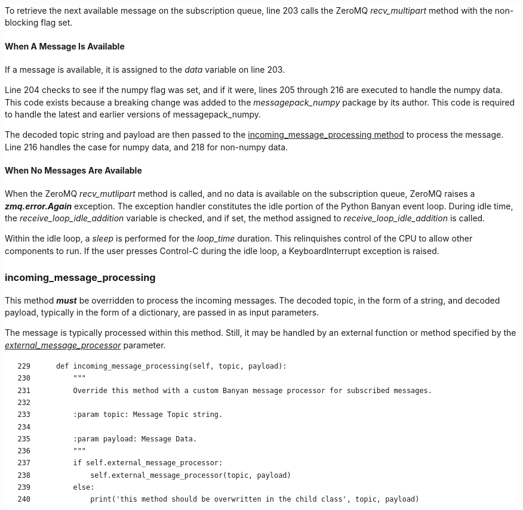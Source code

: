 To retrieve the next available
 message on the subscription queue, line 203 calls the ZeroMQ *recv_multipart* method with the
non-blocking flag set.

#### When A Message Is Available
If a message is available, it is assigned to the *data* variable on line 203.

Line 204 checks to see if the numpy flag was set, and if it were, lines 205
through 216 are executed to handle the numpy data.
This code exists because a breaking change was added to the *messagepack_numpy*
package by its author. This code is required to handle the latest and earlier versions of
messagepack_numpy.

The decoded topic string and payload are then passed to the
[incoming_message_processing method](#incoming_message_processing)
 to process the message. Line 216 handles the case for numpy data,
and 218 for non-numpy data.

#### When No Messages Are Available

When the ZeroMQ *recv_mutlipart* method is called, and no data
 is available on the subscription queue, ZeroMQ raises a ***zmq.error.Again*** exception.
 The exception handler constitutes the idle portion of the Python Banyan event loop.
 During idle time, the
*receive_loop_idle_addition* variable is checked, and if set, the method assigned to
*receive_loop_idle_addition* is called.

Within the idle loop, a  *sleep* is performed for the *loop_time* duration.
 This relinquishes control of the CPU to allow other components to run. If the user presses Control-C during the idle
loop, a KeyboardInterrupt exception is raised.




### incoming_message_processing

This method ***must*** be overridden to process the incoming messages.
The decoded topic, in the form of a string, and decoded payload,
typically in the form of a dictionary, are passed in as input parameters.

The message is typically processed within this method. Still, it may be
 handled by
an external function or method specified by the [*external_message_processor*](#external_message_processor)
parameter.

```
   229	    def incoming_message_processing(self, topic, payload):
   230	        """
   231	        Override this method with a custom Banyan message processor for subscribed messages.
   232
   233	        :param topic: Message Topic string.
   234
   235	        :param payload: Message Data.
   236	        """
   237	        if self.external_message_processor:
   238	            self.external_message_processor(topic, payload)
   239	        else:
   240	            print('this method should be overwritten in the child class', topic, payload)
```
